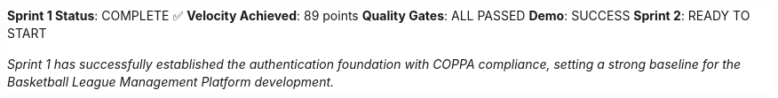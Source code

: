 
**Sprint 1 Status**: COMPLETE ✅
**Velocity Achieved**: 89 points
**Quality Gates**: ALL PASSED
**Demo**: SUCCESS
**Sprint 2**: READY TO START

*Sprint 1 has successfully established the authentication foundation with COPPA compliance, setting a strong baseline for the Basketball League Management Platform development.*